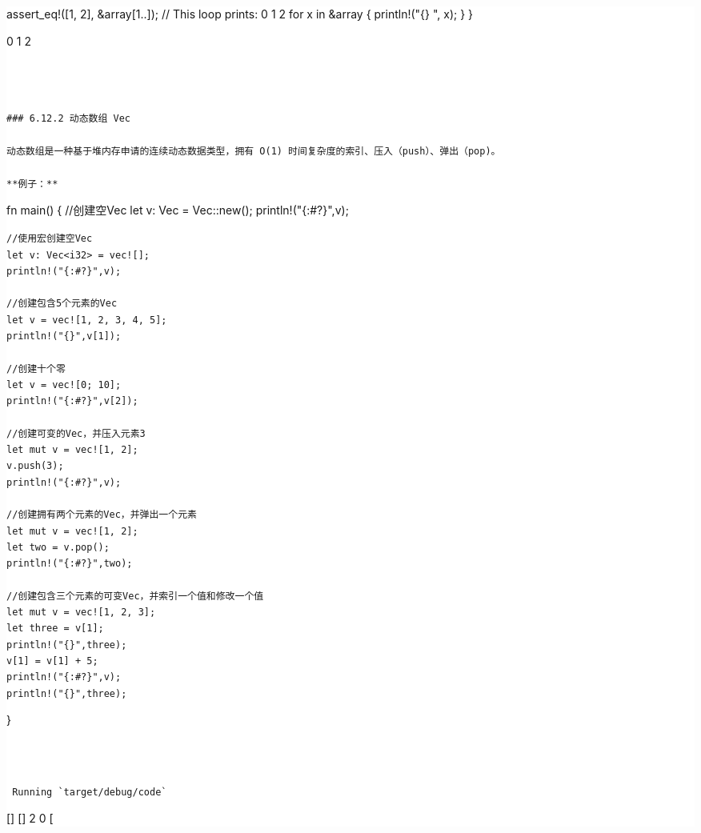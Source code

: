    assert_eq!([1, 2], &array[1..]);
    // This loop prints: 0 1 2
    for x in &array {
    println!("{} ", x);
    }
}

0
1
2
```



### 6.12.2 动态数组 Vec

动态数组是一种基于堆内存申请的连续动态数据类型，拥有 O(1) 时间复杂度的索引、压入（push）、弹出（pop)。

**例子：**

```
fn main() {
    //创建空Vec
    let v: Vec<i32> = Vec::new();
    println!("{:#?}",v);

    //使用宏创建空Vec
    let v: Vec<i32> = vec![];
    println!("{:#?}",v);

    //创建包含5个元素的Vec
    let v = vec![1, 2, 3, 4, 5];
    println!("{}",v[1]);

    //创建十个零
    let v = vec![0; 10];
    println!("{:#?}",v[2]);

    //创建可变的Vec，并压入元素3
    let mut v = vec![1, 2];
    v.push(3);
    println!("{:#?}",v);

    //创建拥有两个元素的Vec，并弹出一个元素
    let mut v = vec![1, 2];
    let two = v.pop();
    println!("{:#?}",two);

    //创建包含三个元素的可变Vec，并索引一个值和修改一个值
    let mut v = vec![1, 2, 3];
    let three = v[1];
    println!("{}",three);
    v[1] = v[1] + 5;
    println!("{:#?}",v);
    println!("{}",three);
}
```



```
     Running `target/debug/code`
[]
[]
2
0
[